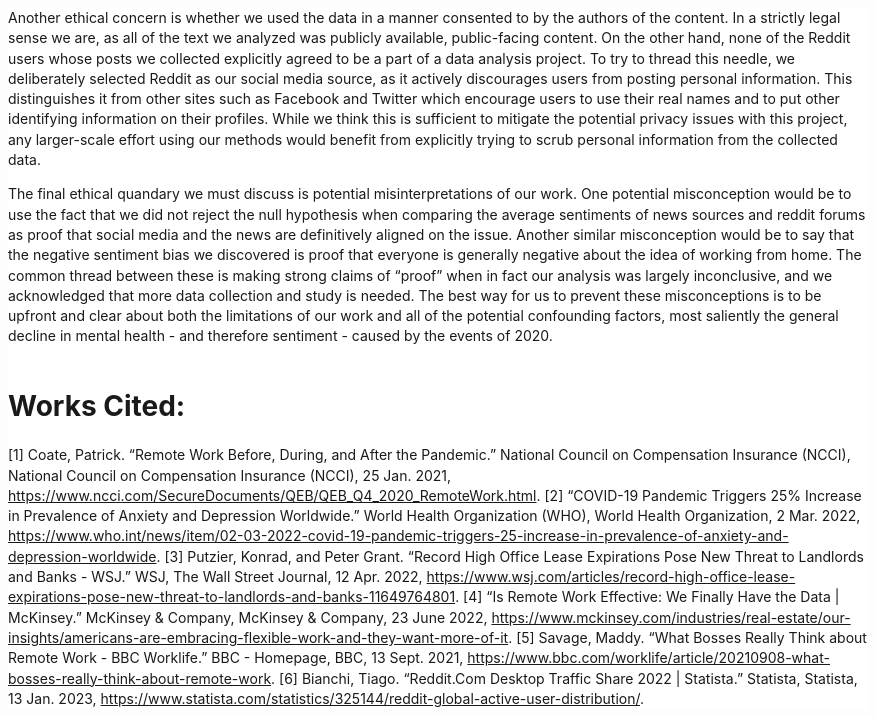 Another ethical concern is whether we used the data in a manner consented to by the authors of the content. In a strictly legal sense we are, as all of the text we analyzed was publicly available, public-facing content. On the other hand, none of the Reddit users whose posts we collected explicitly agreed to be a part of a data analysis project. To try to thread this needle, we deliberately selected Reddit as our social media source, as it actively discourages users from posting personal information. This distinguishes it from other sites such as Facebook and Twitter which encourage users to use their real names and to put other identifying information on their profiles. While we think this is sufficient to mitigate the potential privacy issues with this project, any larger-scale effort using our methods would benefit from explicitly trying to scrub personal information from the collected data.

The final ethical quandary we must discuss is potential misinterpretations of our work. One potential misconception would be to use the fact that we did not reject the null hypothesis when comparing the average sentiments of news sources and reddit forums as proof that social media and the news are definitively aligned on the issue. Another similar misconception would be to say that the negative sentiment bias we discovered is proof that everyone is generally negative about the idea of working from home. The common thread between these is making strong claims of “proof” when in fact our analysis was largely inconclusive, and we acknowledged that more data collection and study is needed. The best way for us to prevent these misconceptions is to be upfront and clear about both the limitations of our work and all of the potential confounding factors, most saliently the general decline in mental health - and therefore sentiment - caused by the events of 2020.

# Works Cited: 
[1] Coate, Patrick. “Remote Work Before, During, and After the Pandemic.” National Council on Compensation Insurance (NCCI), National Council on Compensation Insurance (NCCI), 25 Jan. 2021, https://www.ncci.com/SecureDocuments/QEB/QEB_Q4_2020_RemoteWork.html.
[2] “COVID-19 Pandemic Triggers 25% Increase in Prevalence of Anxiety and Depression Worldwide.” World Health Organization (WHO), World Health Organization, 2 Mar. 2022, https://www.who.int/news/item/02-03-2022-covid-19-pandemic-triggers-25-increase-in-prevalence-of-anxiety-and-depression-worldwide.
[3] Putzier, Konrad, and Peter Grant. “Record High Office Lease Expirations Pose New Threat to Landlords and Banks  - WSJ.” WSJ, The Wall Street Journal, 12 Apr. 2022, https://www.wsj.com/articles/record-high-office-lease-expirations-pose-new-threat-to-landlords-and-banks-11649764801.
[4] “Is Remote Work Effective: We Finally Have the Data | McKinsey.” McKinsey & Company, McKinsey & Company, 23 June 2022, https://www.mckinsey.com/industries/real-estate/our-insights/americans-are-embracing-flexible-work-and-they-want-more-of-it.
[5] Savage, Maddy. “What Bosses Really Think about Remote Work - BBC Worklife.” BBC - Homepage, BBC, 13 Sept. 2021, https://www.bbc.com/worklife/article/20210908-what-bosses-really-think-about-remote-work.
[6] Bianchi, Tiago. “Reddit.Com Desktop Traffic Share 2022 | Statista.” Statista, Statista, 13 Jan. 2023, https://www.statista.com/statistics/325144/reddit-global-active-user-distribution/.
